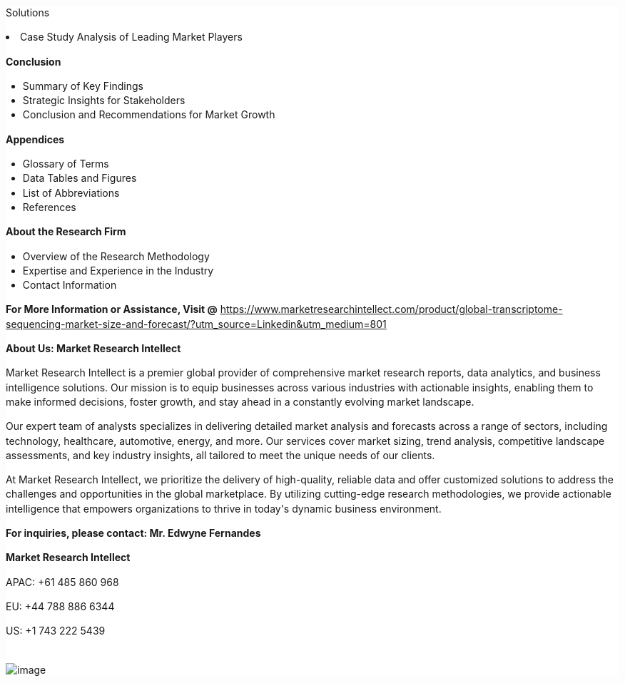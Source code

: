 Solutions</li><li>Case Study Analysis of Leading Market Players</li></ul><p><strong>Conclusion</strong></p><ul><li>Summary of Key Findings</li><li>Strategic Insights for Stakeholders</li><li>Conclusion and Recommendations for Market Growth</li></ul><p><strong>Appendices</strong></p><ul><li>Glossary of Terms</li><li>Data Tables and Figures</li><li>List of Abbreviations</li><li>References</li></ul><p><strong>About the Research Firm</strong></p><ul><li>Overview of the Research Methodology</li><li>Expertise and Experience in the Industry</li><li>Contact Information</li></ul></div><div class="article-main__content" data-test-id="publishing-text-block"><p><span class="font-[700]"><strong>For More Information or Assistance, Visit @</strong>&nbsp;<a href="https://www.marketresearchintellect.com/product/global-transcriptome-sequencing-market-size-and-forecast/?utm_source=Linkedin&utm_medium=801">https://www.marketresearchintellect.com/product/global-transcriptome-sequencing-market-size-and-forecast/?utm_source=Linkedin&utm_medium=801</a></span></p><p><strong>About Us: Market Research Intellect</strong></p><p>Market Research Intellect is a premier global provider of comprehensive market research reports, data analytics, and business intelligence solutions. Our mission is to equip businesses across various industries with actionable insights, enabling them to make informed decisions, foster growth, and stay ahead in a constantly evolving market landscape.</p><p>Our expert team of analysts specializes in delivering detailed market analysis and forecasts across a range of sectors, including technology, healthcare, automotive, energy, and more. Our services cover market sizing, trend analysis, competitive landscape assessments, and key industry insights, all tailored to meet the unique needs of our clients.</p><p>At Market Research Intellect, we prioritize the delivery of high-quality, reliable data and offer customized solutions to address the challenges and opportunities in the global marketplace. By utilizing cutting-edge research methodologies, we provide actionable intelligence that empowers organizations to thrive in today's dynamic business environment.</p><p><strong>For inquiries, please contact: Mr. Edwyne Fernandes</strong></p><p><strong>Market Research Intellect</strong></p><p>APAC: +61 485 860 968</p><p>EU: +44 788 886 6344</p><p>US: +1 743 222 5439</p></div><div class="article-main__content" data-test-id="publishing-text-block">&nbsp;</div>
![image](https://github.com/user-attachments/assets/daaf15d2-007d-4660-9c65-f4e888b31a41)
